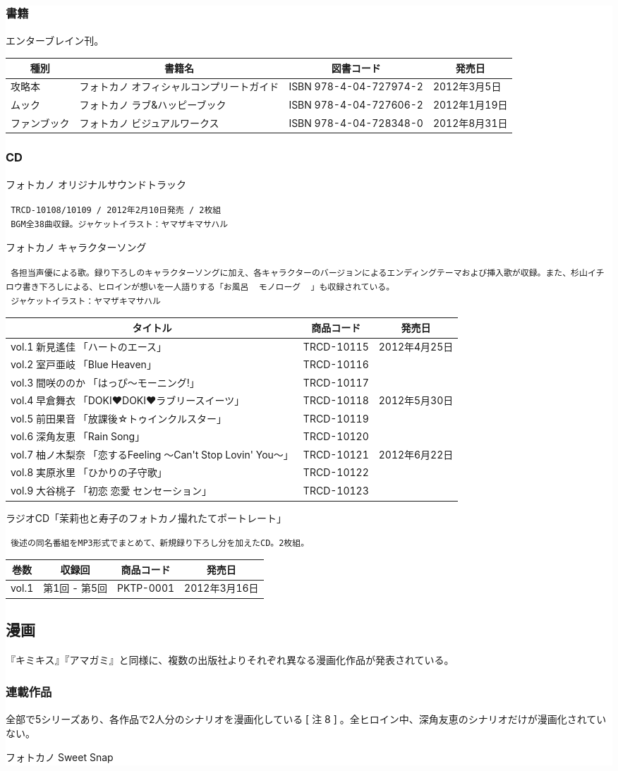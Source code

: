 
###  書籍



エンターブレイン刊。

種別  |  書籍名  |  図書コード  |  発売日   
---|---|---|---  
攻略本  |  フォトカノ オフィシャルコンプリートガイド  |  ISBN 978-4-04-727974-2  |  2012年3月5日   
ムック  |  フォトカノ ラブ&ハッピーブック  |  ISBN 978-4-04-727606-2  |  2012年1月19日   
ファンブック  |  フォトカノ ビジュアルワークス  |  ISBN 978-4-04-728348-0  |  2012年8月31日   
  
###  CD



フォトカノ オリジナルサウンドトラック

     TRCD-10108/10109 / 2012年2月10日発売 / 2枚組 
     BGM全38曲収録。ジャケットイラスト：ヤマザキマサハル 
フォトカノ キャラクターソング

     各担当声優による歌。録り下ろしのキャラクターソングに加え、各キャラクターのバージョンによるエンディングテーマおよび挿入歌が収録。また、杉山イチロウ書き下ろしによる、ヒロインが想いを一人語りする「お風呂  モノローグ  」も収録されている。 
     ジャケットイラスト：ヤマザキマサハル 
タイトル  |  商品コード  |  発売日   
---|---|---  
vol.1 新見遙佳 「ハートのエース」  |  TRCD-10115  |  2012年4月25日   
vol.2 室戸亜岐 「Blue Heaven」  |  TRCD-10116   
vol.3 間咲ののか 「はっぴ〜モーニング!」  |  TRCD-10117   
vol.4 早倉舞衣 「DOKI♥DOKI♥ラブリースイーツ」  |  TRCD-10118  |  2012年5月30日   
vol.5 前田果音 「放課後☆トゥインクルスター」  |  TRCD-10119   
vol.6 深角友恵 「Rain Song」  |  TRCD-10120   
vol.7 柚ノ木梨奈 「恋するFeeling 〜Can't Stop Lovin' You〜」  |  TRCD-10121  |  2012年6月22日   
vol.8 実原氷里 「ひかりの子守歌」  |  TRCD-10122   
vol.9 大谷桃子 「初恋 恋愛 センセーション」  |  TRCD-10123   
  
ラジオCD「茉莉也と寿子のフォトカノ撮れたてポートレート」

     後述の同名番組をMP3形式でまとめて、新規録り下ろし分を加えたCD。2枚組。 
巻数  |  収録回  |  商品コード  |  発売日   
---|---|---|---  
vol.1  |  第1回 - 第5回  |  PKTP-0001  |  2012年3月16日   
  
##  漫画



『キミキス』『アマガミ』と同様に、複数の出版社よりそれぞれ異なる漫画化作品が発表されている。

###  連載作品



全部で5シリーズあり、各作品で2人分のシナリオを漫画化している  [  注 8  ]  。全ヒロイン中、深角友恵のシナリオだけが漫画化されていない。

フォトカノ Sweet Snap
